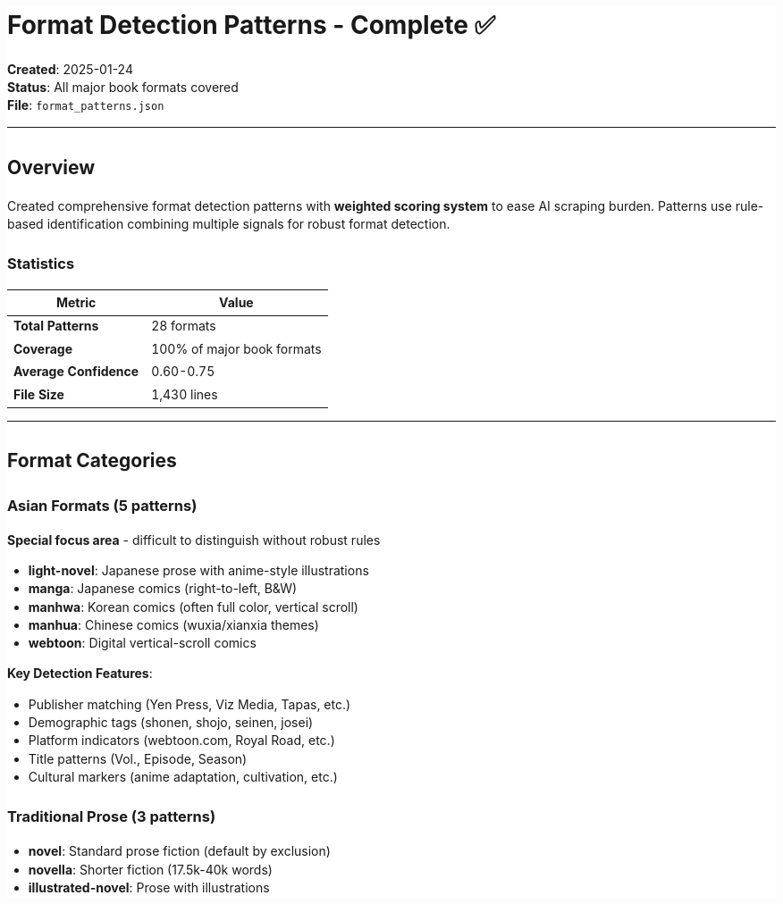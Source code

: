 # Format Detection Patterns - Complete ✅

**Created**: 2025-01-24  
**Status**: All major book formats covered  
**File**: `format_patterns.json`

---

## Overview

Created comprehensive format detection patterns with **weighted scoring system** to ease AI scraping burden. Patterns use rule-based identification combining multiple signals for robust format detection.

### Statistics

| Metric | Value |
|--------|-------|
| **Total Patterns** | 28 formats |
| **Coverage** | 100% of major book formats |
| **Average Confidence** | 0.60-0.75 |
| **File Size** | 1,430 lines |

---

## Format Categories

### Asian Formats (5 patterns)
**Special focus area** - difficult to distinguish without robust rules

- **light-novel**: Japanese prose with anime-style illustrations
- **manga**: Japanese comics (right-to-left, B&W)
- **manhwa**: Korean comics (often full color, vertical scroll)
- **manhua**: Chinese comics (wuxia/xianxia themes)
- **webtoon**: Digital vertical-scroll comics

**Key Detection Features**:
- Publisher matching (Yen Press, Viz Media, Tapas, etc.)
- Demographic tags (shonen, shojo, seinen, josei)
- Platform indicators (webtoon.com, Royal Road, etc.)
- Title patterns (Vol., Episode, Season)
- Cultural markers (anime adaptation, cultivation, etc.)

### Traditional Prose (3 patterns)

- **novel**: Standard prose fiction (default by exclusion)
- **novella**: Shorter fiction (17.5k-40k words)
- **illustrated-novel**: Prose with illustrations
